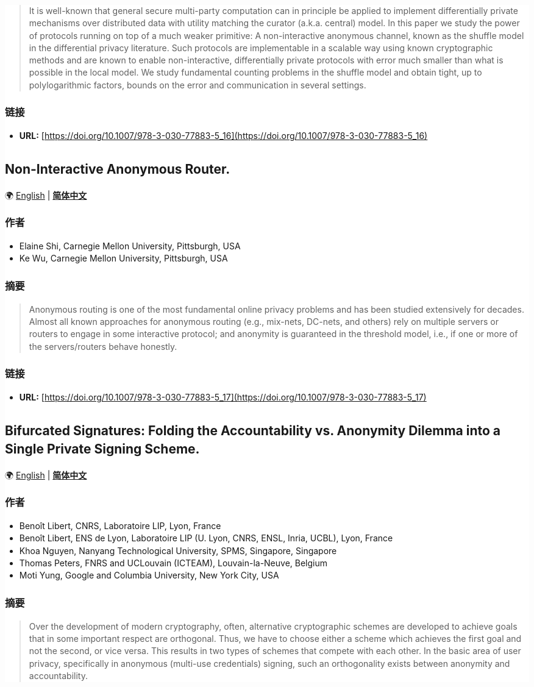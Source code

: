 > It is well-known that general secure multi-party computation can in principle be applied to implement differentially private mechanisms over distributed data with utility matching the curator (a.k.a. central) model. In this paper we study the power of protocols running on top of a much weaker primitive: A non-interactive anonymous channel, known as the shuffle model in the differential privacy literature. Such protocols are implementable in a scalable way using known cryptographic methods and are known to enable non-interactive, differentially private protocols with error much smaller than what is possible in the local model. We study fundamental counting problems in the shuffle model and obtain tight, up to polylogarithmic factors, bounds on the error and communication in several settings.

### 链接
- **URL:** [https://doi.org/10.1007/978-3-030-77883-5_16](https://doi.org/10.1007/978-3-030-77883-5_16)
## Non-Interactive Anonymous Router.
🌍 [English](../../../docs/en/Eurocrypt/Eurocrypt%2021-3.md#non-interactive-anonymous-router) | **[简体中文](../../../docs/zh-CN/Eurocrypt/Eurocrypt%2021-3.md#non-interactive-anonymous-router)**
### 作者
* Elaine Shi, Carnegie Mellon University, Pittsburgh, USA
* Ke Wu, Carnegie Mellon University, Pittsburgh, USA
### 摘要
> Anonymous routing is one of the most fundamental online privacy problems and has been studied extensively for decades. Almost all known approaches for anonymous routing (e.g., mix-nets, DC-nets, and others) rely on multiple servers or routers to engage in some interactive protocol; and anonymity is guaranteed in the threshold model, i.e., if one or more of the servers/routers behave honestly.

### 链接
- **URL:** [https://doi.org/10.1007/978-3-030-77883-5_17](https://doi.org/10.1007/978-3-030-77883-5_17)
## Bifurcated Signatures: Folding the Accountability vs. Anonymity Dilemma into a Single Private Signing Scheme.
🌍 [English](../../../docs/en/Eurocrypt/Eurocrypt%2021-3.md#bifurcated-signatures-folding-the-accountability-vs-anonymity-dilemma-into-a-single-private-signing-scheme) | **[简体中文](../../../docs/zh-CN/Eurocrypt/Eurocrypt%2021-3.md#bifurcated-signatures-folding-the-accountability-vs-anonymity-dilemma-into-a-single-private-signing-scheme)**
### 作者
* Benoît Libert, CNRS, Laboratoire LIP, Lyon, France
* Benoît Libert, ENS de Lyon, Laboratoire LIP (U. Lyon, CNRS, ENSL, Inria, UCBL), Lyon, France
* Khoa Nguyen, Nanyang Technological University, SPMS, Singapore, Singapore
* Thomas Peters, FNRS and UCLouvain (ICTEAM), Louvain-la-Neuve, Belgium
* Moti Yung, Google and Columbia University, New York City, USA
### 摘要
> Over the development of modern cryptography, often, alternative cryptographic schemes are developed to achieve goals that in some important respect are orthogonal. Thus, we have to choose either a scheme which achieves the first goal and not the second, or vice versa. This results in two types of schemes that compete with each other. In the basic area of user privacy, specifically in anonymous (multi-use credentials) signing, such an orthogonality exists between anonymity and accountability.
